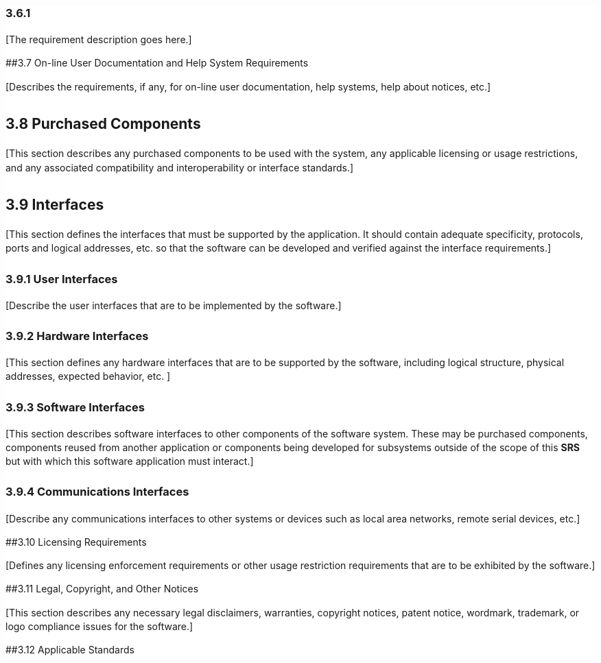 ### 3.6.1 <Design Constraint One>

\[The requirement description goes here.\]

##3.7 On-line User Documentation and Help System Requirements


\[Describes the requirements, if any, for on-line user documentation, help systems, help about notices, etc.\]

3.8 Purchased Components
------------------------

\[This section describes any purchased components to be used with the system, any applicable licensing or usage restrictions, and any associated compatibility and interoperability or interface standards.\]

3.9 Interfaces
--------------

\[This section defines the interfaces that must be supported by the application. It should contain adequate specificity, protocols, ports and logical addresses, etc. so that the software can be developed and verified against the interface requirements.\]

### 3.9.1 User Interfaces

\[Describe the user interfaces that are to be implemented by the software.\]

### 3.9.2 Hardware Interfaces

\[This section defines any hardware interfaces that are to be supported by the software, including logical structure, physical addresses, expected behavior, etc. \]

### 3.9.3 Software Interfaces

\[This section describes software interfaces to other components of the software system. These may be purchased components, components reused from another application or components being developed for subsystems outside of the scope of this **SRS** but with which this software application must interact.\]

### 3.9.4 Communications Interfaces

\[Describe any communications interfaces to other systems or devices such as local area networks, remote serial devices, etc.\]

##3.10 Licensing Requirements


\[Defines any licensing enforcement requirements or other usage restriction requirements that are to be exhibited by the software.\]

##3.11 Legal, Copyright, and Other Notices


\[This section describes any necessary legal disclaimers, warranties, copyright notices, patent notice, wordmark, trademark, or logo compliance issues for the software.\]

##3.12 Applicable Standards
